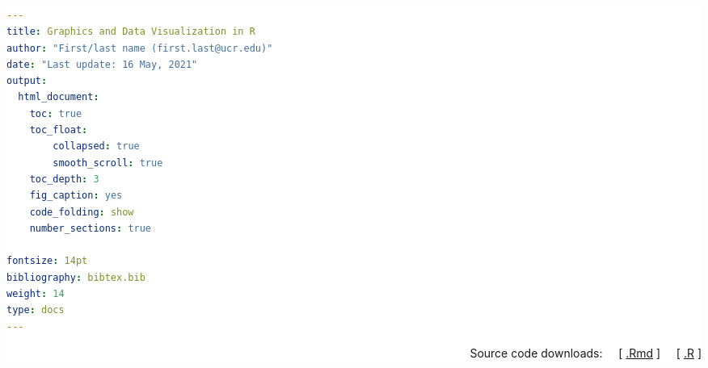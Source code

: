 ```yaml
---
title: Graphics and Data Visualization in R
author: "First/last name (first.last@ucr.edu)"
date: "Last update: 16 May, 2021" 
output:
  html_document:
    toc: true
    toc_float:
        collapsed: true
        smooth_scroll: true
    toc_depth: 3
    fig_caption: yes
    code_folding: show
    number_sections: true

fontsize: 14pt
bibliography: bibtex.bib
weight: 14
type: docs
---
```


<script src="/rmarkdown-libs/htmlwidgets/htmlwidgets.js"></script>
<script src="/rmarkdown-libs/plotly-binding/plotly.js"></script>
<script src="/rmarkdown-libs/typedarray/typedarray.min.js"></script>
<script src="/rmarkdown-libs/jquery/jquery.min.js"></script>
<link href="/rmarkdown-libs/crosstalk/css/crosstalk.css" rel="stylesheet" />
<script src="/rmarkdown-libs/crosstalk/js/crosstalk.min.js"></script>
<link href="/rmarkdown-libs/plotly-htmlwidgets-css/plotly-htmlwidgets.css" rel="stylesheet" />
<script src="/rmarkdown-libs/plotly-main/plotly-latest.min.js"></script>

<script type="text/javascript">
document.addEventListener("DOMContentLoaded", function() {
  document.querySelector("h1").className = "title";
});
</script>
<script type="text/javascript">
document.addEventListener("DOMContentLoaded", function() {
  var links = document.links;  
  for (var i = 0, linksLength = links.length; i < linksLength; i++)
    if (links[i].hostname != window.location.hostname)
      links[i].target = '_blank';
});
</script>

<div style="text-align: right">

Source code downloads:    
\[ [.Rmd](https://raw.githubusercontent.com/tgirke/GEN242//main/content/en/tutorials/rgraphics/rgraphics.Rmd) \]    
\[ [.R](https://raw.githubusercontent.com/tgirke/GEN242//main/content/en/tutorials/rgraphics/rgraphics.R) \]
